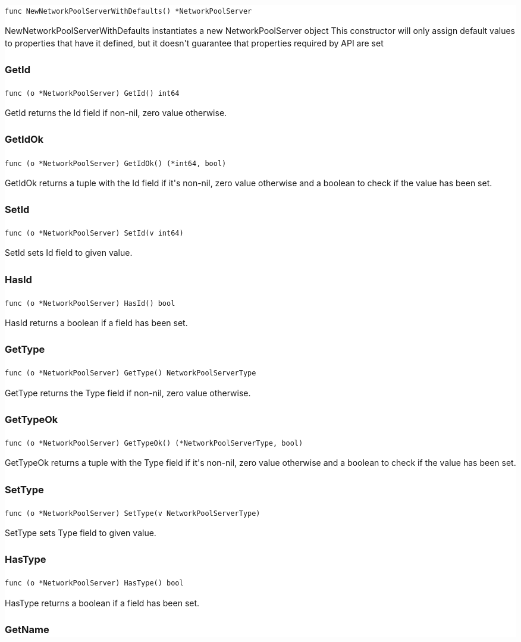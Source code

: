 `func NewNetworkPoolServerWithDefaults() *NetworkPoolServer`

NewNetworkPoolServerWithDefaults instantiates a new NetworkPoolServer object
This constructor will only assign default values to properties that have it defined,
but it doesn't guarantee that properties required by API are set

### GetId

`func (o *NetworkPoolServer) GetId() int64`

GetId returns the Id field if non-nil, zero value otherwise.

### GetIdOk

`func (o *NetworkPoolServer) GetIdOk() (*int64, bool)`

GetIdOk returns a tuple with the Id field if it's non-nil, zero value otherwise
and a boolean to check if the value has been set.

### SetId

`func (o *NetworkPoolServer) SetId(v int64)`

SetId sets Id field to given value.

### HasId

`func (o *NetworkPoolServer) HasId() bool`

HasId returns a boolean if a field has been set.

### GetType

`func (o *NetworkPoolServer) GetType() NetworkPoolServerType`

GetType returns the Type field if non-nil, zero value otherwise.

### GetTypeOk

`func (o *NetworkPoolServer) GetTypeOk() (*NetworkPoolServerType, bool)`

GetTypeOk returns a tuple with the Type field if it's non-nil, zero value otherwise
and a boolean to check if the value has been set.

### SetType

`func (o *NetworkPoolServer) SetType(v NetworkPoolServerType)`

SetType sets Type field to given value.

### HasType

`func (o *NetworkPoolServer) HasType() bool`

HasType returns a boolean if a field has been set.

### GetName
